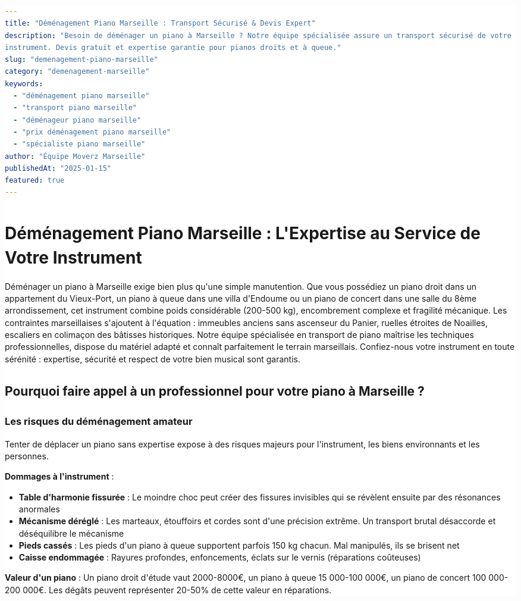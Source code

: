 ```yaml
---
title: "Déménagement Piano Marseille : Transport Sécurisé & Devis Expert"
description: "Besoin de déménager un piano à Marseille ? Notre équipe spécialisée assure un transport sécurisé de votre instrument. Devis gratuit et expertise garantie pour pianos droits et à queue."
slug: "demenagement-piano-marseille"
category: "demenagement-marseille"
keywords:
  - "déménagement piano marseille"
  - "transport piano marseille"
  - "déménageur piano marseille"
  - "prix déménagement piano marseille"
  - "spécialiste piano marseille"
author: "Équipe Moverz Marseille"
publishedAt: "2025-01-15"
featured: true
---
```


# Déménagement Piano Marseille : L'Expertise au Service de Votre Instrument

Déménager un piano à Marseille exige bien plus qu'une simple manutention. Que vous possédiez un piano droit dans un appartement du Vieux-Port, un piano à queue dans une villa d'Endoume ou un piano de concert dans une salle du 8ème arrondissement, cet instrument combine poids considérable (200-500 kg), encombrement complexe et fragilité mécanique. Les contraintes marseillaises s'ajoutent à l'équation : immeubles anciens sans ascenseur du Panier, ruelles étroites de Noailles, escaliers en colimaçon des bâtisses historiques. Notre équipe spécialisée en transport de piano maîtrise les techniques professionnelles, dispose du matériel adapté et connaît parfaitement le terrain marseillais. Confiez-nous votre instrument en toute sérénité : expertise, sécurité et respect de votre bien musical sont garantis.

## Pourquoi faire appel à un professionnel pour votre piano à Marseille ?

### Les risques du déménagement amateur

Tenter de déplacer un piano sans expertise expose à des risques majeurs pour l'instrument, les biens environnants et les personnes.

**Dommages à l'instrument** :
- **Table d'harmonie fissurée** : Le moindre choc peut créer des fissures invisibles qui se révèlent ensuite par des résonances anormales
- **Mécanisme déréglé** : Les marteaux, étouffoirs et cordes sont d'une précision extrême. Un transport brutal désaccorde et déséquilibre le mécanisme
- **Pieds cassés** : Les pieds d'un piano à queue supportent parfois 150 kg chacun. Mal manipulés, ils se brisent net
- **Caisse endommagée** : Rayures profondes, enfoncements, éclats sur le vernis (réparations coûteuses)

**Valeur d'un piano** : Un piano droit d'étude vaut 2000-8000€, un piano à queue 15 000-100 000€, un piano de concert 100 000-200 000€. Les dégâts peuvent représenter 20-50% de cette valeur en réparations.
